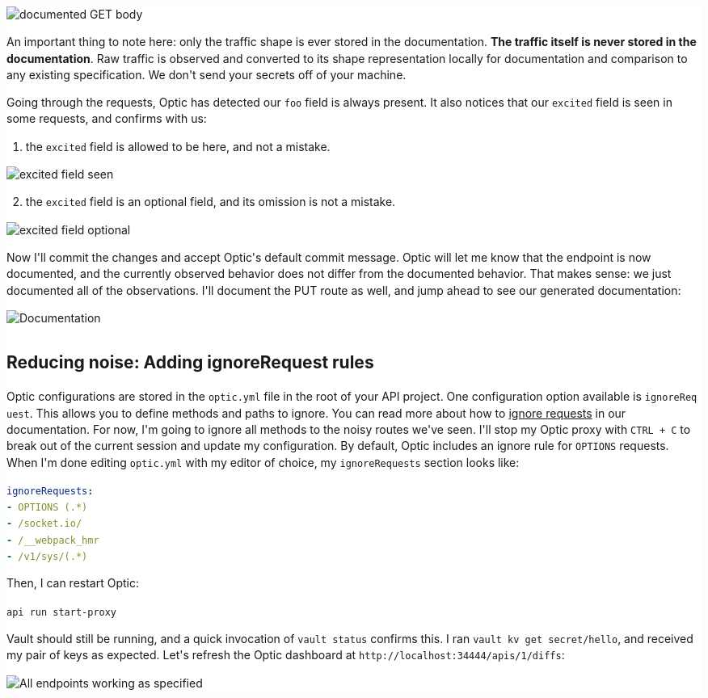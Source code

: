 ![documented GET body](/img/blog-content/optic-vault-body.png)

An important thing to note here: only the traffic shape is ever stored in the documentation. **The traffic itself is never stored in the documentation**. Raw traffic is observed and converted to its shape representation locally for documentation and comparison to any existing specification. We don't send your secrets off of your machine. 

Going through the requests, Optic has detected our `foo` field is always present. It also notices that our `excited` field is seen in some requests, and confirms with us:

1. the `excited` field is allowed to be here, and not a mistake.

![excited field seen](/img/blog-content/optic-vault-excited.png)

2. the `excited` field is an optional field, and its omission is not a mistake.

![excited field optional](/img/blog-content/optic-vault-excited-opt.png)

Now I'll commit the changes and accept Optic's default commit message. Optic will let me know that the endpoint is now documented, and the currently observed behavior does not differ from the documented behavior. That makes sense: we just documented all of the observations. I'll document the PUT route as well, and jump ahead to see our generated documentation:

![Documentation](/img/blog-content/optic-vault-documentation.png)

## Reducing noise: Adding ignoreRequest rules

Optic configurations are stored in the `optic.yml` file in the root of your API project. One configuration option available is `ignoreRequest`. This allows you to define methods and paths to ignore. You can read more about how to [ignore requests](https://www.useoptic.com/docs/faqs-and-troubleshooting/captures) in our documentation. For now, I'm going to ignore all methods to the noisy routes we've seen. I'll stop my Optic proxy with `CTRL + C` to break out of the current session and update my configuration. By default, Optic includes an ignore rule for `OPTIONS` requests. When I'm done editing `optic.yml` with my editor of choice, my `ignoreRequests` section looks like:

``` yaml
ignoreRequests:
- OPTIONS (.*)
- /socket.io/
- /__webpack_hmr
- /v1/sys/(.*)
```

Then, I can restart Optic:

```
api run start-proxy
```

Vault should still be running, and a quick invocation of `vault status` confirms this. I ran `vault kv get secret/hello`, and received my pair of keys as expected. Let's refresh the Optic dashboard at `http://localhost:34444/apis/1/diffs`:

![All endpoints working as specified](/img/blog-content/optic-vault-no-diffs.png)
